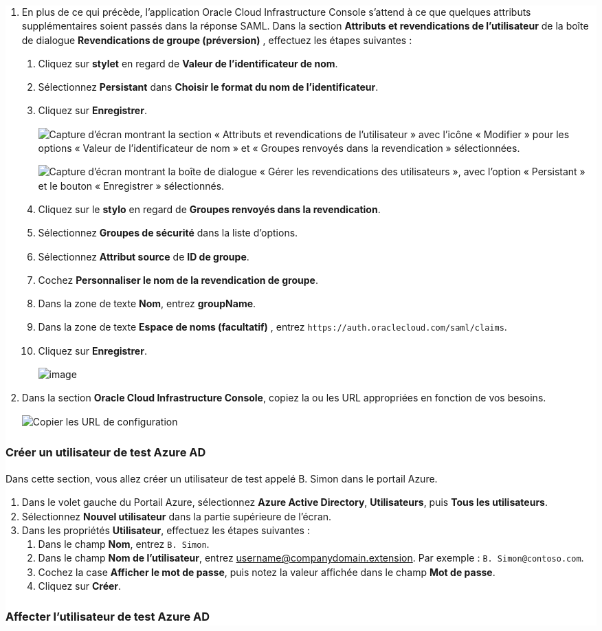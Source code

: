 1. En plus de ce qui précède, l’application Oracle Cloud Infrastructure Console s’attend à ce que quelques attributs supplémentaires soient passés dans la réponse SAML. Dans la section **Attributs et revendications de l’utilisateur** de la boîte de dialogue **Revendications de groupe (préversion)** , effectuez les étapes suivantes :

   1. Cliquez sur **stylet** en regard de **Valeur de l’identificateur de nom**.

   1. Sélectionnez **Persistant** dans **Choisir le format du nom de l’identificateur**.
 
   1. Cliquez sur **Enregistrer**.

      ![Capture d’écran montrant la section « Attributs et revendications de l’utilisateur » avec l’icône « Modifier » pour les options « Valeur de l’identificateur de nom » et « Groupes renvoyés dans la revendication » sélectionnées.](./media/oracle-cloud-tutorial/config07.png)
    
      ![Capture d’écran montrant la boîte de dialogue « Gérer les revendications des utilisateurs », avec l’option « Persistant » et le bouton « Enregistrer » sélectionnés.](./media/oracle-cloud-tutorial/config11.png)

   1. Cliquez sur le **stylo** en regard de **Groupes renvoyés dans la revendication**.

   1. Sélectionnez **Groupes de sécurité** dans la liste d’options.

   1. Sélectionnez **Attribut source** de **ID de groupe**.

   1. Cochez **Personnaliser le nom de la revendication de groupe**.

   1. Dans la zone de texte **Nom**, entrez **groupName**.

   1. Dans la zone de texte **Espace de noms (facultatif)** , entrez `https://auth.oraclecloud.com/saml/claims`.

   1. Cliquez sur **Enregistrer**.

      ![image](./media/oracle-cloud-tutorial/config08.png)

1. Dans la section **Oracle Cloud Infrastructure Console**, copiez la ou les URL appropriées en fonction de vos besoins.

   ![Copier les URL de configuration](common/copy-configuration-urls.png)



### <a name="create-an-azure-ad-test-user"></a>Créer un utilisateur de test Azure AD

Dans cette section, vous allez créer un utilisateur de test appelé B. Simon dans le portail Azure.

1. Dans le volet gauche du Portail Azure, sélectionnez **Azure Active Directory**, **Utilisateurs**, puis **Tous les utilisateurs**.
1. Sélectionnez **Nouvel utilisateur** dans la partie supérieure de l’écran.
1. Dans les propriétés **Utilisateur**, effectuez les étapes suivantes :
   1. Dans le champ **Nom**, entrez `B. Simon`.  
   1. Dans le champ **Nom de l’utilisateur**, entrez username@companydomain.extension. Par exemple : `B. Simon@contoso.com`.
   1. Cochez la case **Afficher le mot de passe**, puis notez la valeur affichée dans le champ **Mot de passe**.
   1. Cliquez sur **Créer**.

### <a name="assign-the-azure-ad-test-user"></a>Affecter l’utilisateur de test Azure AD
